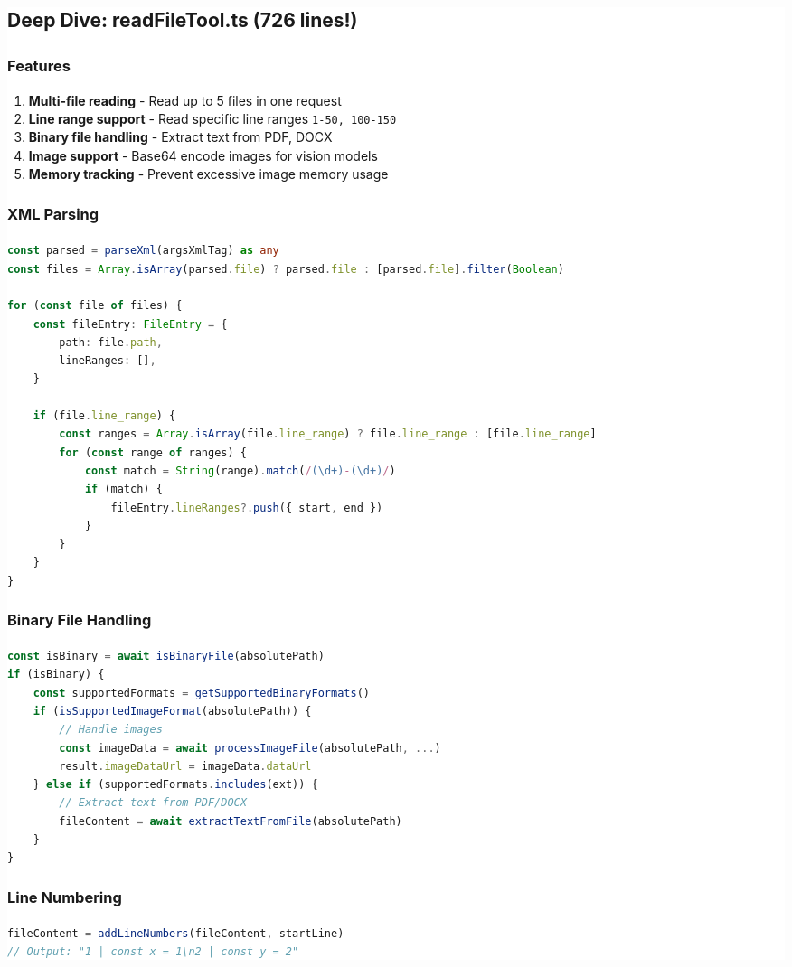 ## Deep Dive: readFileTool.ts (726 lines!)

### Features
1. **Multi-file reading** - Read up to 5 files in one request
2. **Line range support** - Read specific line ranges `1-50, 100-150`
3. **Binary file handling** - Extract text from PDF, DOCX
4. **Image support** - Base64 encode images for vision models
5. **Memory tracking** - Prevent excessive image memory usage

### XML Parsing
```typescript
const parsed = parseXml(argsXmlTag) as any
const files = Array.isArray(parsed.file) ? parsed.file : [parsed.file].filter(Boolean)

for (const file of files) {
    const fileEntry: FileEntry = {
        path: file.path,
        lineRanges: [],
    }
    
    if (file.line_range) {
        const ranges = Array.isArray(file.line_range) ? file.line_range : [file.line_range]
        for (const range of ranges) {
            const match = String(range).match(/(\d+)-(\d+)/)
            if (match) {
                fileEntry.lineRanges?.push({ start, end })
            }
        }
    }
}
```

### Binary File Handling
```typescript
const isBinary = await isBinaryFile(absolutePath)
if (isBinary) {
    const supportedFormats = getSupportedBinaryFormats()
    if (isSupportedImageFormat(absolutePath)) {
        // Handle images
        const imageData = await processImageFile(absolutePath, ...)
        result.imageDataUrl = imageData.dataUrl
    } else if (supportedFormats.includes(ext)) {
        // Extract text from PDF/DOCX
        fileContent = await extractTextFromFile(absolutePath)
    }
}
```

### Line Numbering
```typescript
fileContent = addLineNumbers(fileContent, startLine)
// Output: "1 | const x = 1\n2 | const y = 2"
```
